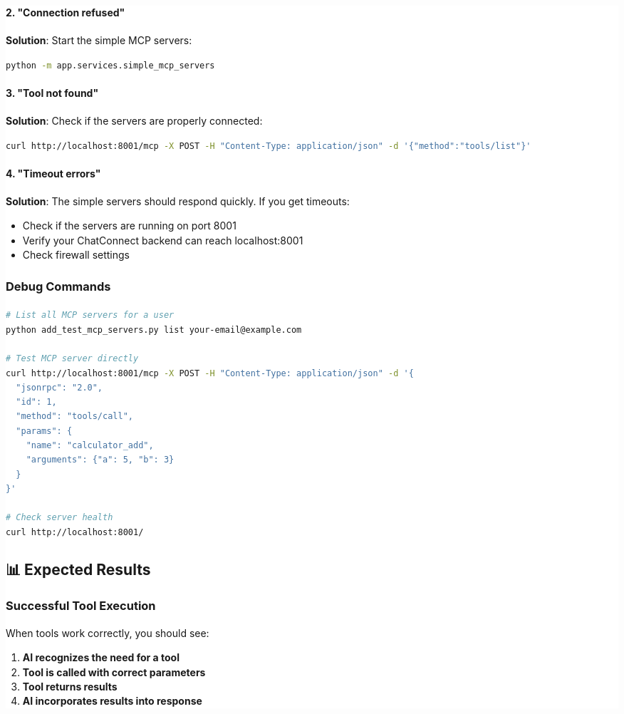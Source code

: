 #### **2. "Connection refused"**

**Solution**: Start the simple MCP servers:
```bash
python -m app.services.simple_mcp_servers
```

#### **3. "Tool not found"**

**Solution**: Check if the servers are properly connected:
```bash
curl http://localhost:8001/mcp -X POST -H "Content-Type: application/json" -d '{"method":"tools/list"}'
```

#### **4. "Timeout errors"**

**Solution**: The simple servers should respond quickly. If you get timeouts:
- Check if the servers are running on port 8001
- Verify your ChatConnect backend can reach localhost:8001
- Check firewall settings

### **Debug Commands**

```bash
# List all MCP servers for a user
python add_test_mcp_servers.py list your-email@example.com

# Test MCP server directly
curl http://localhost:8001/mcp -X POST -H "Content-Type: application/json" -d '{
  "jsonrpc": "2.0",
  "id": 1,
  "method": "tools/call",
  "params": {
    "name": "calculator_add",
    "arguments": {"a": 5, "b": 3}
  }
}'

# Check server health
curl http://localhost:8001/
```

## 📊 **Expected Results**

### **Successful Tool Execution**

When tools work correctly, you should see:

1. **AI recognizes the need for a tool**
2. **Tool is called with correct parameters**
3. **Tool returns results**
4. **AI incorporates results into response**
